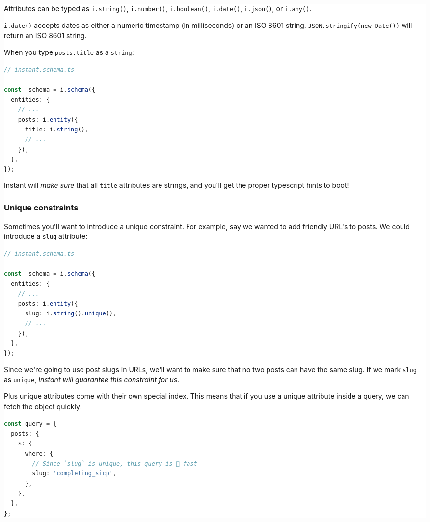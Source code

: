 Attributes can be typed as `i.string()`, `i.number()`, `i.boolean()`, `i.date()`, `i.json()`, or `i.any()`.

`i.date()` accepts dates as either a numeric timestamp (in milliseconds) or an ISO 8601 string. `JSON.stringify(new Date())` will return an ISO 8601 string.

When you type `posts.title` as a `string`:

```typescript
// instant.schema.ts

const _schema = i.schema({
  entities: {
    // ...
    posts: i.entity({
      title: i.string(),
      // ...
    }),
  },
});
```

Instant will _make sure_ that all `title` attributes are strings, and you'll get the proper typescript hints to boot!

### Unique constraints

Sometimes you'll want to introduce a unique constraint. For example, say we wanted to add friendly URL's to posts. We could introduce a `slug` attribute:

```typescript
// instant.schema.ts

const _schema = i.schema({
  entities: {
    // ...
    posts: i.entity({
      slug: i.string().unique(),
      // ...
    }),
  },
});
```

Since we're going to use post slugs in URLs, we'll want to make sure that no two posts can have the same slug. If we mark `slug` as `unique`, _Instant will guarantee this constraint for us_.

Plus unique attributes come with their own special index. This means that if you use a unique attribute inside a query, we can fetch the object quickly:

```typescript
const query = {
  posts: {
    $: {
      where: {
        // Since `slug` is unique, this query is 🚀 fast
        slug: 'completing_sicp',
      },
    },
  },
};
```
